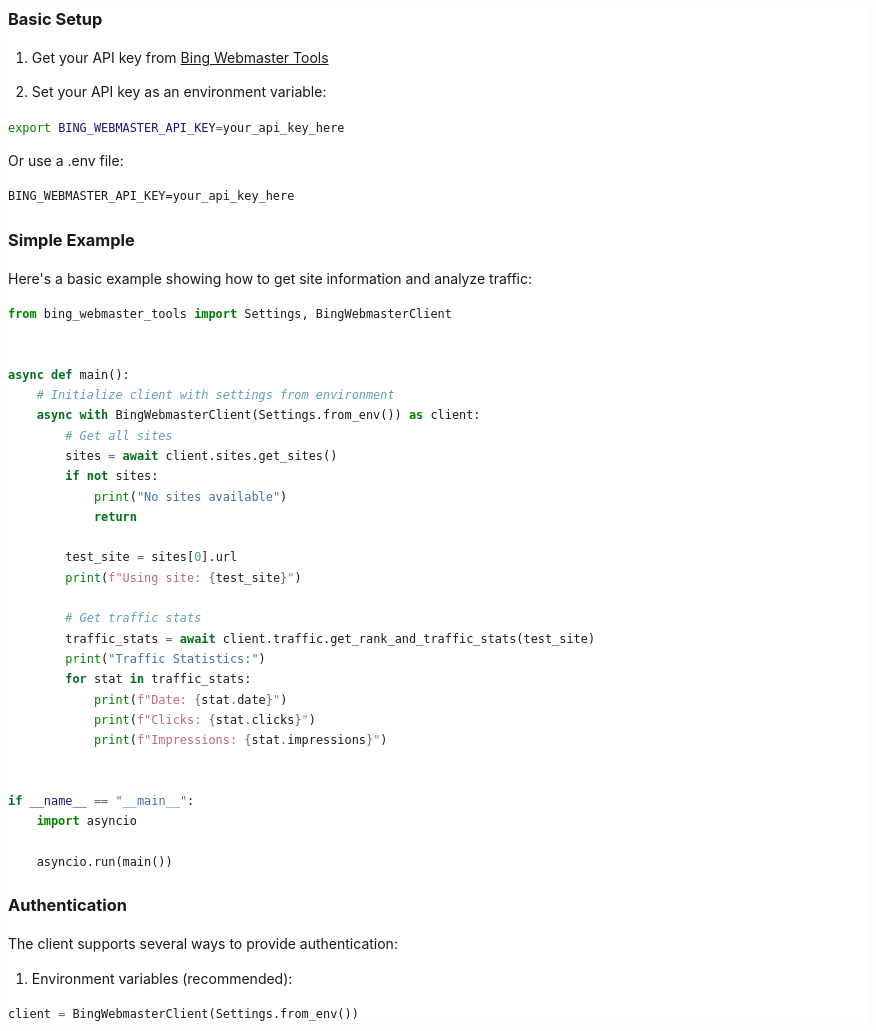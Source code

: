 ### Basic Setup
1. Get your API key from [Bing Webmaster Tools](https://www.bing.com/webmasters)

2. Set your API key as an environment variable:
```bash
export BING_WEBMASTER_API_KEY=your_api_key_here
```

Or use a .env file:
```env
BING_WEBMASTER_API_KEY=your_api_key_here
```

### Simple Example
Here's a basic example showing how to get site information and analyze traffic:

```python
from bing_webmaster_tools import Settings, BingWebmasterClient


async def main():
    # Initialize client with settings from environment
    async with BingWebmasterClient(Settings.from_env()) as client:
        # Get all sites
        sites = await client.sites.get_sites()
        if not sites:
            print("No sites available")
            return

        test_site = sites[0].url
        print(f"Using site: {test_site}")

        # Get traffic stats
        traffic_stats = await client.traffic.get_rank_and_traffic_stats(test_site)
        print("Traffic Statistics:")
        for stat in traffic_stats:
            print(f"Date: {stat.date}")
            print(f"Clicks: {stat.clicks}")
            print(f"Impressions: {stat.impressions}")


if __name__ == "__main__":
    import asyncio

    asyncio.run(main())
```

### Authentication
The client supports several ways to provide authentication:

1. Environment variables (recommended):
```python
client = BingWebmasterClient(Settings.from_env())
```
